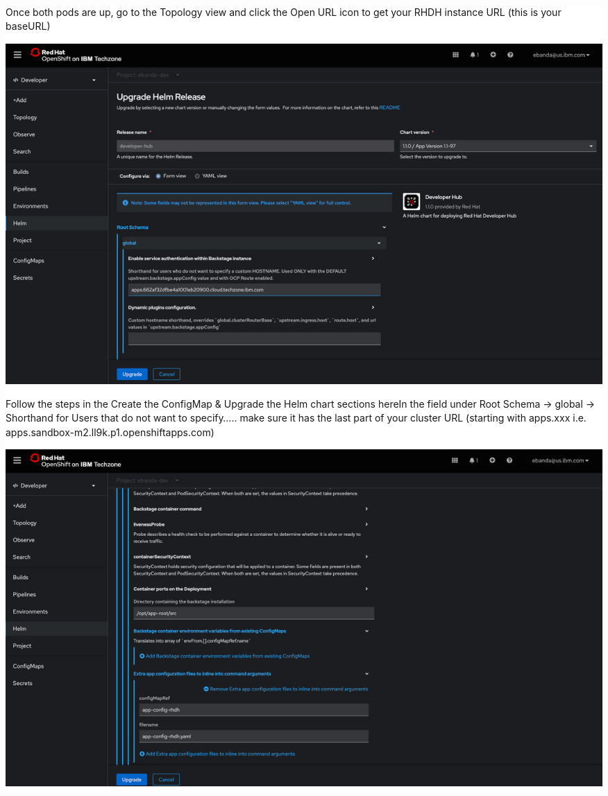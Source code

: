 Once both pods are up, go to the Topology view and click the Open URL icon to get your RHDH instance URL (this is your baseURL)

![helm-chart-upgrade](images/helm-chart-upgrade.png)

Follow the steps in the Create the ConfigMap & Upgrade the Helm chart sections hereIn the field under Root Schema → global → Shorthand for Users that do not want to specify….. make sure it has the last part of your cluster URL (starting with apps.xxx i.e. apps.sandbox-m2.ll9k.p1.openshiftapps.com)

![helm-chart-upgrade-2](images/helm-chart-upgrade-2.png)
